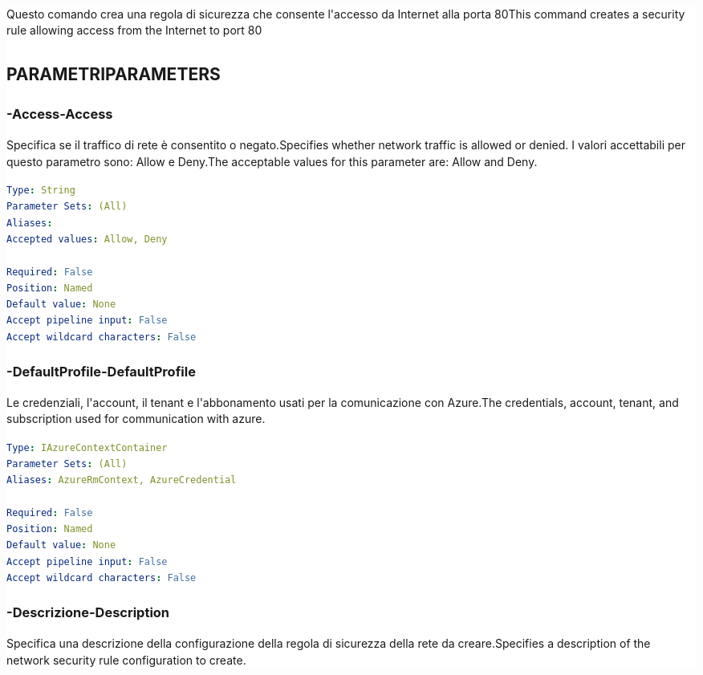 <span data-ttu-id="035dc-113">Questo comando crea una regola di sicurezza che consente l'accesso da Internet alla porta 80</span><span class="sxs-lookup"><span data-stu-id="035dc-113">This command creates a security rule allowing access from the Internet to port 80</span></span>

## <span data-ttu-id="035dc-114">PARAMETRI</span><span class="sxs-lookup"><span data-stu-id="035dc-114">PARAMETERS</span></span>

### <span data-ttu-id="035dc-115">-Access</span><span class="sxs-lookup"><span data-stu-id="035dc-115">-Access</span></span>
<span data-ttu-id="035dc-116">Specifica se il traffico di rete è consentito o negato.</span><span class="sxs-lookup"><span data-stu-id="035dc-116">Specifies whether network traffic is allowed or denied.</span></span>
<span data-ttu-id="035dc-117">I valori accettabili per questo parametro sono: Allow e Deny.</span><span class="sxs-lookup"><span data-stu-id="035dc-117">The acceptable values for this parameter are: Allow and Deny.</span></span>

```yaml
Type: String
Parameter Sets: (All)
Aliases: 
Accepted values: Allow, Deny

Required: False
Position: Named
Default value: None
Accept pipeline input: False
Accept wildcard characters: False
```

### <span data-ttu-id="035dc-118">-DefaultProfile</span><span class="sxs-lookup"><span data-stu-id="035dc-118">-DefaultProfile</span></span>
<span data-ttu-id="035dc-119">Le credenziali, l'account, il tenant e l'abbonamento usati per la comunicazione con Azure.</span><span class="sxs-lookup"><span data-stu-id="035dc-119">The credentials, account, tenant, and subscription used for communication with azure.</span></span>

```yaml
Type: IAzureContextContainer
Parameter Sets: (All)
Aliases: AzureRmContext, AzureCredential

Required: False
Position: Named
Default value: None
Accept pipeline input: False
Accept wildcard characters: False
```

### <span data-ttu-id="035dc-120">-Descrizione</span><span class="sxs-lookup"><span data-stu-id="035dc-120">-Description</span></span>
<span data-ttu-id="035dc-121">Specifica una descrizione della configurazione della regola di sicurezza della rete da creare.</span><span class="sxs-lookup"><span data-stu-id="035dc-121">Specifies a description of the network security rule configuration to create.</span></span>
